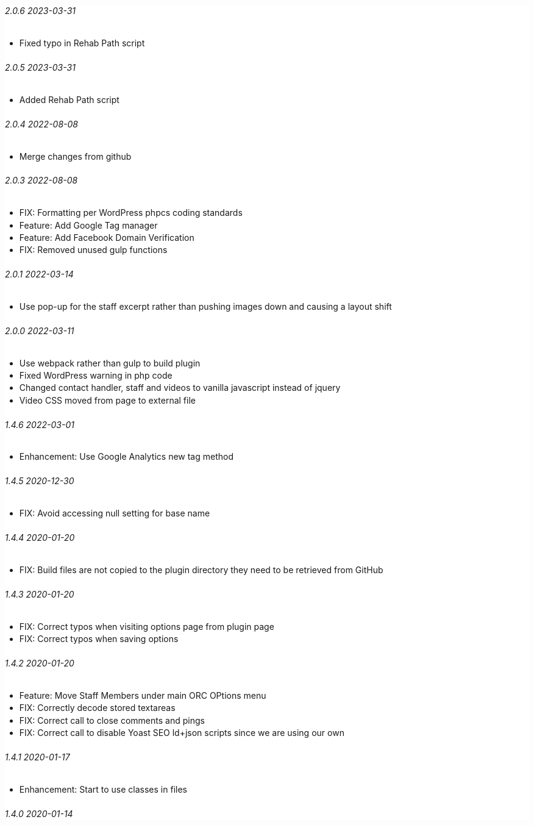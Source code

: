 ###### 2.0.6 2023-03-31

-   Fixed typo in Rehab Path script

###### 2.0.5 2023-03-31

-   Added Rehab Path script

###### 2.0.4 2022-08-08

-   Merge changes from github

###### 2.0.3 2022-08-08

-   FIX: Formatting per WordPress phpcs coding standards
-   Feature: Add Google Tag manager
-   Feature: Add Facebook Domain Verification
-   FIX: Removed unused gulp functions

###### 2.0.1 2022-03-14

-   Use pop-up for the staff excerpt rather than pushing images down and causing a layout shift

###### 2.0.0 2022-03-11

-   Use webpack rather than gulp to build plugin
-   Fixed WordPress warning in php code
-   Changed contact handler, staff and videos to vanilla javascript instead of jquery
-   Video CSS moved from page to external file

###### 1.4.6 2022-03-01

-   Enhancement: Use Google Analytics new tag method

###### 1.4.5 2020-12-30

-   FIX: Avoid accessing null setting for base name

###### 1.4.4 2020-01-20

-   FIX: Build files are not copied to the plugin directory they need to be retrieved from GitHub

###### 1.4.3 2020-01-20

-   FIX: Correct typos when visiting options page from plugin page
-   FIX: Correct typos when saving options

###### 1.4.2 2020-01-20

-   Feature: Move Staff Members under main ORC OPtions menu
-   FIX: Correctly decode stored textareas
-   FIX: Correct call to close comments and pings
-   FIX: Correct call to disable Yoast SEO ld+json scripts since we are using our own

###### 1.4.1 2020-01-17

-   Enhancement: Start to use classes in files

###### 1.4.0 2020-01-14
